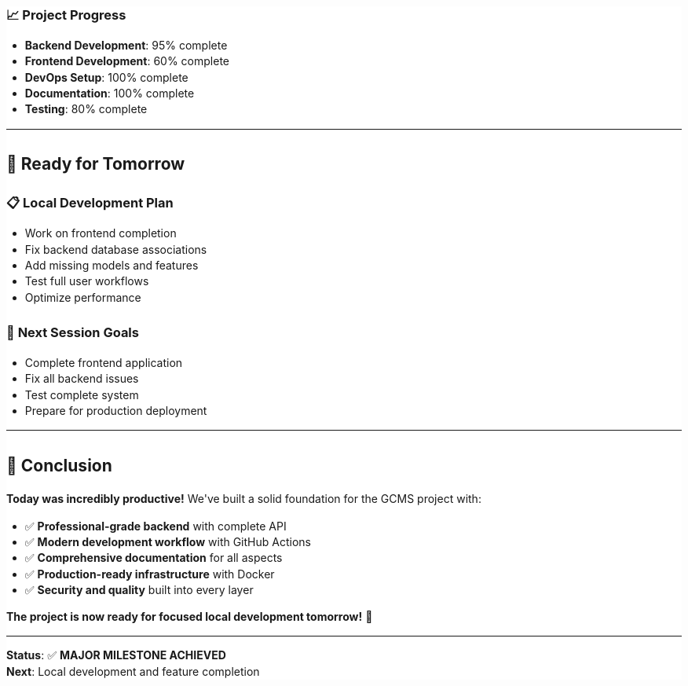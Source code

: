 ### 📈 **Project Progress**
- **Backend Development**: 95% complete
- **Frontend Development**: 60% complete
- **DevOps Setup**: 100% complete
- **Documentation**: 100% complete
- **Testing**: 80% complete

---

## 🚀 **Ready for Tomorrow**

### 📋 **Local Development Plan**
- Work on frontend completion
- Fix backend database associations
- Add missing models and features
- Test full user workflows
- Optimize performance

### 🎯 **Next Session Goals**
- Complete frontend application
- Fix all backend issues
- Test complete system
- Prepare for production deployment

---

## 🎊 **Conclusion**

**Today was incredibly productive!** We've built a solid foundation for the GCMS project with:

- ✅ **Professional-grade backend** with complete API
- ✅ **Modern development workflow** with GitHub Actions
- ✅ **Comprehensive documentation** for all aspects
- ✅ **Production-ready infrastructure** with Docker
- ✅ **Security and quality** built into every layer

**The project is now ready for focused local development tomorrow!** 🚀

---

**Status**: ✅ **MAJOR MILESTONE ACHIEVED**  
**Next**: Local development and feature completion 